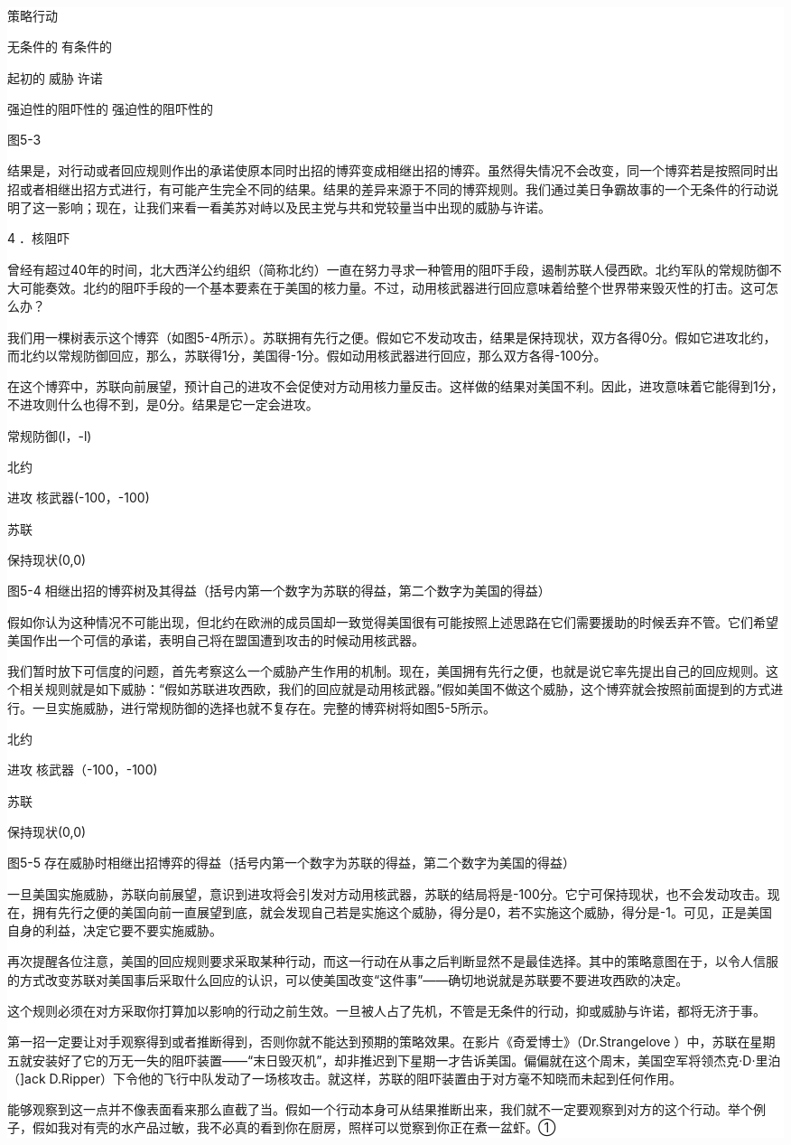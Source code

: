 策略行动

无条件的 有条件的

起初的 威胁 许诺

强迫性的阻吓性的 强迫性的阻吓性的

图5-3

结果是，对行动或者回应规则作出的承诺使原本同时出招的博弈变成相继出招的博弈。虽然得失情况不会改变，同一个博弈若是按照同时出招或者相继出招方式进行，有可能产生完全不同的结果。结果的差异来源于不同的博弈规则。我们通过美日争霸故事的一个无条件的行动说明了这一影响；现在，让我们来看一看美苏对峙以及民主党与共和党较量当中出现的威胁与许诺。

4 ．核阻吓

曾经有超过40年的时间，北大西洋公约组织（简称北约）一直在努力寻求一种管用的阻吓手段，遏制苏联人侵西欧。北约军队的常规防御不大可能奏效。北约的阻吓手段的一个基本要素在于美国的核力量。不过，动用核武器进行回应意味着给整个世界带来毁灭性的打击。这可怎么办？

我们用一棵树表示这个博弈（如图5-4所示）。苏联拥有先行之便。假如它不发动攻击，结果是保持现状，双方各得0分。假如它进攻北约，而北约以常规防御回应，那么，苏联得1分，美国得-1分。假如动用核武器进行回应，那么双方各得-100分。

在这个博弈中，苏联向前展望，预计自己的进攻不会促使对方动用核力量反击。这样做的结果对美国不利。因此，进攻意味着它能得到1分，不进攻则什么也得不到，是0分。结果是它一定会进攻。

常规防御(l，-l)

北约

进攻 核武器(-100，-100)

苏联

保持现状(0,0)

图5-4 相继出招的博弈树及其得益（括号内第一个数字为苏联的得益，第二个数字为美国的得益）

假如你认为这种情况不可能出现，但北约在欧洲的成员国却一致觉得美国很有可能按照上述思路在它们需要援助的时候丢弃不管。它们希望美国作出一个可信的承诺，表明自己将在盟国遭到攻击的时候动用核武器。

我们暂时放下可信度的问题，首先考察这么一个威胁产生作用的机制。现在，美国拥有先行之便，也就是说它率先提出自己的回应规则。这个相关规则就是如下威胁：“假如苏联进攻西欧，我们的回应就是动用核武器。”假如美国不做这个威胁，这个博弈就会按照前面提到的方式进行。一旦实施威胁，进行常规防御的选择也就不复存在。完整的博弈树将如图5-5所示。

北约

进攻 核武器（-100，-100)

苏联

保持现状(0,0)

图5-5 存在威胁时相继出招博弈的得益（括号内第一个数字为苏联的得益，第二个数字为美国的得益）

一旦美国实施威胁，苏联向前展望，意识到进攻将会引发对方动用核武器，苏联的结局将是-100分。它宁可保持现状，也不会发动攻击。现在，拥有先行之便的美国向前一直展望到底，就会发现自己若是实施这个威胁，得分是0，若不实施这个威胁，得分是-1。可见，正是美国自身的利益，决定它要不要实施威胁。

再次提醒各位注意，美国的回应规则要求采取某种行动，而这一行动在从事之后判断显然不是最佳选择。其中的策略意图在于，以令人信服的方式改变苏联对美国事后采取什么回应的认识，可以使美国改变“这件事”——确切地说就是苏联要不要进攻西欧的决定。

这个规则必须在对方采取你打算加以影响的行动之前生效。一旦被人占了先机，不管是无条件的行动，抑或威胁与许诺，都将无济于事。

第一招一定要让对手观察得到或者推断得到，否则你就不能达到预期的策略效果。在影片《奇爱博士》（Dr.Strangelove ）中，苏联在星期五就安装好了它的万无一失的阻吓装置——“末日毁灭机”，却非推迟到下星期一才告诉美国。偏偏就在这个周末，美国空军将领杰克·D·里泊（]ack D.Ripper）下令他的飞行中队发动了一场核攻击。就这样，苏联的阻吓装置由于对方毫不知晓而未起到任何作用。

能够观察到这一点并不像表面看来那么直截了当。假如一个行动本身可从结果推断出来，我们就不一定要观察到对方的这个行动。举个例子，假如我对有壳的水产品过敏，我不必真的看到你在厨房，照样可以觉察到你正在煮一盆虾。①
